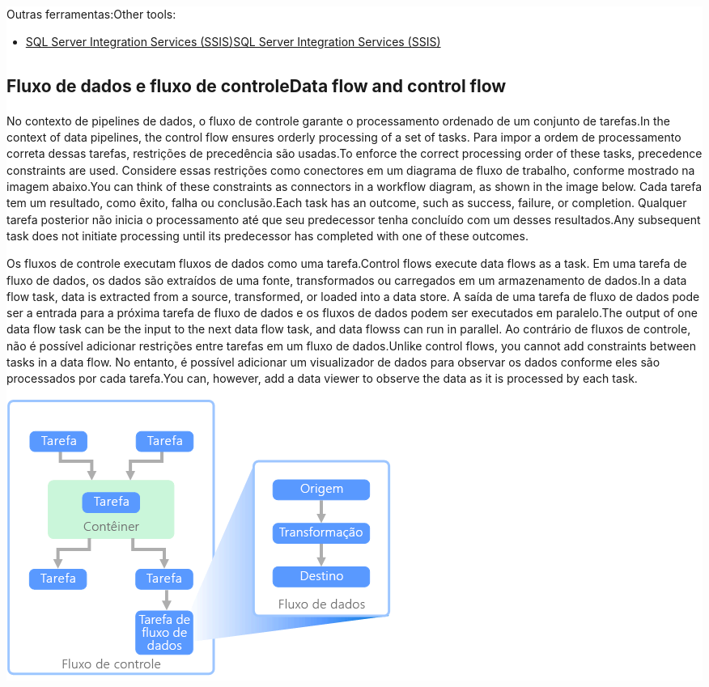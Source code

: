 <span data-ttu-id="0d2a9-149">Outras ferramentas:</span><span class="sxs-lookup"><span data-stu-id="0d2a9-149">Other tools:</span></span>

- [<span data-ttu-id="0d2a9-150">SQL Server Integration Services (SSIS)</span><span class="sxs-lookup"><span data-stu-id="0d2a9-150">SQL Server Integration Services (SSIS)</span></span>](/sql/integration-services/sql-server-integration-services)

## <a name="data-flow-and-control-flow"></a><span data-ttu-id="0d2a9-151">Fluxo de dados e fluxo de controle</span><span class="sxs-lookup"><span data-stu-id="0d2a9-151">Data flow and control flow</span></span>

<span data-ttu-id="0d2a9-152">No contexto de pipelines de dados, o fluxo de controle garante o processamento ordenado de um conjunto de tarefas.</span><span class="sxs-lookup"><span data-stu-id="0d2a9-152">In the context of data pipelines, the control flow ensures orderly processing of a set of tasks.</span></span> <span data-ttu-id="0d2a9-153">Para impor a ordem de processamento correta dessas tarefas, restrições de precedência são usadas.</span><span class="sxs-lookup"><span data-stu-id="0d2a9-153">To enforce the correct processing order of these tasks, precedence constraints are used.</span></span> <span data-ttu-id="0d2a9-154">Considere essas restrições como conectores em um diagrama de fluxo de trabalho, conforme mostrado na imagem abaixo.</span><span class="sxs-lookup"><span data-stu-id="0d2a9-154">You can think of these constraints as connectors in a workflow diagram, as shown in the image below.</span></span> <span data-ttu-id="0d2a9-155">Cada tarefa tem um resultado, como êxito, falha ou conclusão.</span><span class="sxs-lookup"><span data-stu-id="0d2a9-155">Each task has an outcome, such as success, failure, or completion.</span></span> <span data-ttu-id="0d2a9-156">Qualquer tarefa posterior não inicia o processamento até que seu predecessor tenha concluído com um desses resultados.</span><span class="sxs-lookup"><span data-stu-id="0d2a9-156">Any subsequent task does not initiate processing until its predecessor has completed with one of these outcomes.</span></span>

<span data-ttu-id="0d2a9-157">Os fluxos de controle executam fluxos de dados como uma tarefa.</span><span class="sxs-lookup"><span data-stu-id="0d2a9-157">Control flows execute data flows as a task.</span></span> <span data-ttu-id="0d2a9-158">Em uma tarefa de fluxo de dados, os dados são extraídos de uma fonte, transformados ou carregados em um armazenamento de dados.</span><span class="sxs-lookup"><span data-stu-id="0d2a9-158">In a data flow task, data is extracted from a source, transformed, or loaded into a data store.</span></span> <span data-ttu-id="0d2a9-159">A saída de uma tarefa de fluxo de dados pode ser a entrada para a próxima tarefa de fluxo de dados e os fluxos de dados podem ser executados em paralelo.</span><span class="sxs-lookup"><span data-stu-id="0d2a9-159">The output of one data flow task can be the input to the next data flow task, and data flowss can run in parallel.</span></span> <span data-ttu-id="0d2a9-160">Ao contrário de fluxos de controle, não é possível adicionar restrições entre tarefas em um fluxo de dados.</span><span class="sxs-lookup"><span data-stu-id="0d2a9-160">Unlike control flows, you cannot add constraints between tasks in a data flow.</span></span> <span data-ttu-id="0d2a9-161">No entanto, é possível adicionar um visualizador de dados para observar os dados conforme eles são processados por cada tarefa.</span><span class="sxs-lookup"><span data-stu-id="0d2a9-161">You can, however, add a data viewer to observe the data as it is processed by each task.</span></span>

![Fluxo de Dados executado como uma tarefa em um Fluxo de Controle](./images/control-flow-data-flow.png)